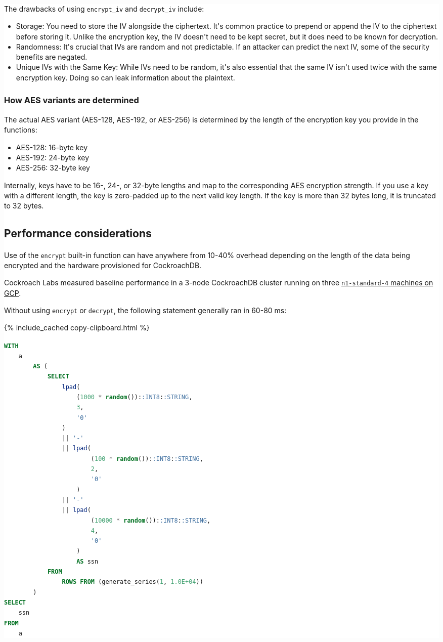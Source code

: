 The drawbacks of using `encrypt_iv` and `decrypt_iv` include:

- Storage: You need to store the IV alongside the ciphertext. It's common practice to prepend or append the IV to the ciphertext before storing it. Unlike the encryption key, the IV doesn't need to be kept secret, but it does need to be known for decryption.
- Randomness: It's crucial that IVs are random and not predictable. If an attacker can predict the next IV, some of the security benefits are negated.
- Unique IVs with the Same Key: While IVs need to be random, it's also essential that the same IV isn't used twice with the same encryption key. Doing so can leak information about the plaintext.

### How AES variants are determined

The actual AES variant (AES-128, AES-192, or AES-256) is determined by the length of the encryption key you provide in the functions:

- AES-128: 16-byte key
- AES-192: 24-byte key
- AES-256: 32-byte key

Internally, keys have to be 16-, 24-, or 32-byte lengths and map to the corresponding AES encryption strength. If you use a key with a different length, the key is zero-padded up to the next valid key length. If the key is more than 32 bytes long, it is truncated to 32 bytes.

## Performance considerations

Use of the `encrypt` built-in function can have anywhere from 10-40% overhead depending on the length of the data being encrypted and the hardware provisioned for CockroachDB. 

Cockroach Labs measured baseline performance in a 3-node CockroachDB cluster running on three [`n1-standard-4` machines on GCP](https://cloud.google.com/compute/docs/general-purpose-machines#n1_machines).

Without using `encrypt` or `decrypt`, the following statement generally ran in 60-80 ms:

{% include_cached copy-clipboard.html %}
~~~ sql
WITH
    a
        AS (
            SELECT
                lpad(
                    (1000 * random())::INT8::STRING,
                    3,
                    '0'
                )
                || '-'
                || lpad(
                        (100 * random())::INT8::STRING,
                        2,
                        '0'
                    )
                || '-'
                || lpad(
                        (10000 * random())::INT8::STRING,
                        4,
                        '0'
                    )
                    AS ssn
            FROM
                ROWS FROM (generate_series(1, 1.0E+04))
        )
SELECT
    ssn
FROM
    a
~~~

